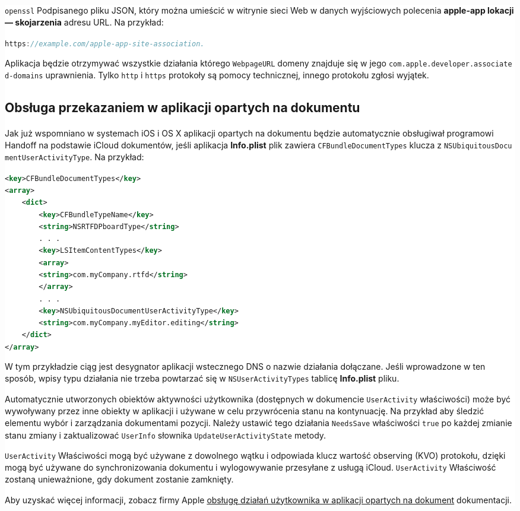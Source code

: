 `openssl` Podpisanego pliku JSON, który można umieścić w witrynie sieci Web w danych wyjściowych polecenia **apple-app lokacji — skojarzenia** adresu URL. Na przykład:

```csharp
https://example.com/apple-app-site-association.
```

Aplikacja będzie otrzymywać wszystkie działania którego `WebpageURL` domeny znajduje się w jego `com.apple.developer.associated-domains` uprawnienia. Tylko `http` i `https` protokoły są pomocy technicznej, innego protokołu zgłosi wyjątek.

## <a name="supporting-handoff-in-document-based-apps"></a>Obsługa przekazaniem w aplikacji opartych na dokumentu

Jak już wspomniano w systemach iOS i OS X aplikacji opartych na dokumentu będzie automatycznie obsługiwał programowi Handoff na podstawie iCloud dokumentów, jeśli aplikacja **Info.plist** plik zawiera `CFBundleDocumentTypes` klucza z `NSUbiquitousDocumentUserActivityType`. Na przykład:

```xml
<key>CFBundleDocumentTypes</key>
<array>
    <dict>
        <key>CFBundleTypeName</key>
        <string>NSRTFDPboardType</string>
        . . .
        <key>LSItemContentTypes</key>
        <array>
        <string>com.myCompany.rtfd</string>
        </array>
        . . .
        <key>NSUbiquitousDocumentUserActivityType</key>
        <string>com.myCompany.myEditor.editing</string>
    </dict>
</array>
```

W tym przykładzie ciąg jest desygnator aplikacji wstecznego DNS o nazwie działania dołączane. Jeśli wprowadzone w ten sposób, wpisy typu działania nie trzeba powtarzać się w `NSUserActivityTypes` tablicę **Info.plist** pliku.

Automatycznie utworzonych obiektów aktywności użytkownika (dostępnych w dokumencie `UserActivity` właściwości) może być wywoływany przez inne obiekty w aplikacji i używane w celu przywrócenia stanu na kontynuację. Na przykład aby śledzić elementu wybór i zarządzania dokumentami pozycji. Należy ustawić tego działania `NeedsSave` właściwości `true` po każdej zmianie stanu zmiany i zaktualizować `UserInfo` słownika `UpdateUserActivityState` metody.

`UserActivity` Właściwości mogą być używane z dowolnego wątku i odpowiada klucz wartość observing (KVO) protokołu, dzięki mogą być używane do synchronizowania dokumentu i wylogowywanie przesyłane z usługą iCloud. `UserActivity` Właściwość zostaną unieważnione, gdy dokument zostanie zamknięty.

Aby uzyskać więcej informacji, zobacz firmy Apple [obsługę działań użytkownika w aplikacji opartych na dokument](https://developer.apple.com/library/prerelease/ios/documentation/UserExperience/Conceptual/Handoff/HandoffFundamentals/HandoffFundamentals.html#//apple_ref/doc/uid/TP40014338-CH3-SW5) dokumentacji.
